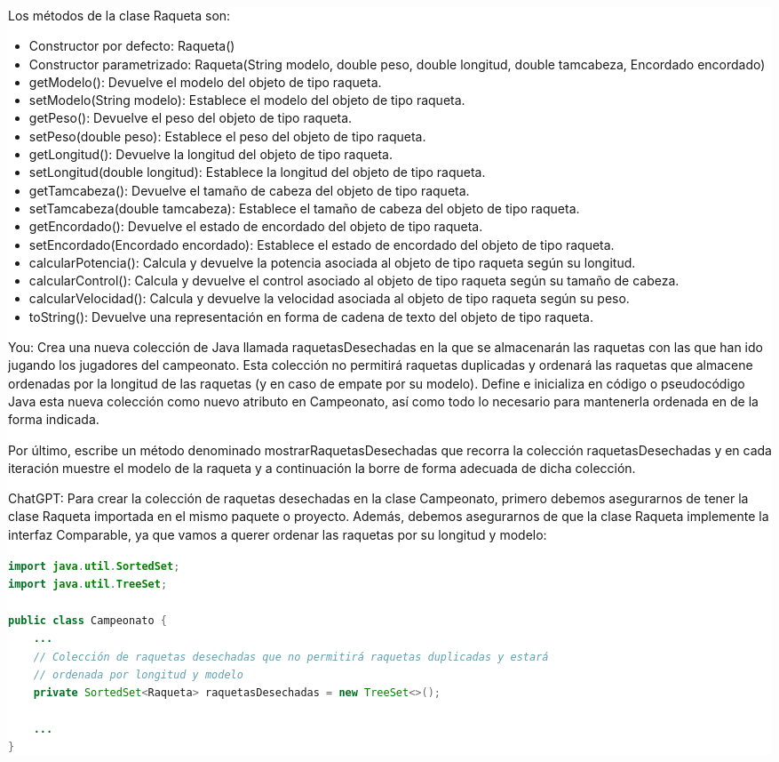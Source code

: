 Los métodos de la clase Raqueta son:

- Constructor por defecto: Raqueta()
- Constructor parametrizado: Raqueta(String modelo, double peso, double longitud, double tamcabeza, Encordado encordado)
- getModelo(): Devuelve el modelo del objeto de tipo raqueta.
- setModelo(String modelo): Establece el modelo del objeto de tipo raqueta.
- getPeso(): Devuelve el peso del objeto de tipo raqueta.
- setPeso(double peso): Establece el peso del objeto de tipo raqueta.
- getLongitud(): Devuelve la longitud del objeto de tipo raqueta.
- setLongitud(double longitud): Establece la longitud del objeto de tipo raqueta.
- getTamcabeza(): Devuelve el tamaño de cabeza del objeto de tipo raqueta.
- setTamcabeza(double tamcabeza): Establece el tamaño de cabeza del objeto de tipo raqueta.
- getEncordado(): Devuelve el estado de encordado del objeto de tipo raqueta.
- setEncordado(Encordado encordado): Establece el estado de encordado del objeto de tipo raqueta.
- calcularPotencia(): Calcula y devuelve la potencia asociada al objeto de tipo raqueta según su longitud.
- calcularControl(): Calcula y devuelve el control asociado al objeto de tipo raqueta según su tamaño de cabeza.
- calcularVelocidad(): Calcula y devuelve la velocidad asociada al objeto de tipo raqueta según su peso.
- toString(): Devuelve una representación en forma de cadena de texto del objeto de tipo raqueta.

You:
Crea una nueva colección de Java llamada raquetasDesechadas en la que se almacenarán las raquetas con las que han ido jugando los jugadores del campeonato. Esta colección no permitirá raquetas duplicadas y ordenará las raquetas que almacene ordenadas por la longitud de las raquetas (y en caso de empate por su modelo). Define e inicializa en código o pseudocódigo Java esta nueva colección como nuevo atributo en Campeonato, así como todo lo necesario para mantenerla ordenada en de la forma indicada.

Por último, escribe un método denominado mostrarRaquetasDesechadas que recorra la colección raquetasDesechadas y en cada iteración muestre el modelo de la raqueta y a continuación la borre de forma adecuada de dicha colección.

ChatGPT:
Para crear la colección de raquetas desechadas en la clase Campeonato, primero debemos asegurarnos de tener la clase Raqueta importada en el mismo paquete o proyecto. Además, debemos asegurarnos de que la clase Raqueta implemente la interfaz Comparable, ya que vamos a querer ordenar las raquetas por su longitud y modelo:

```java
import java.util.SortedSet;
import java.util.TreeSet;

public class Campeonato {
    ...
    // Colección de raquetas desechadas que no permitirá raquetas duplicadas y estará
    // ordenada por longitud y modelo
    private SortedSet<Raqueta> raquetasDesechadas = new TreeSet<>();

    ...
}
```
